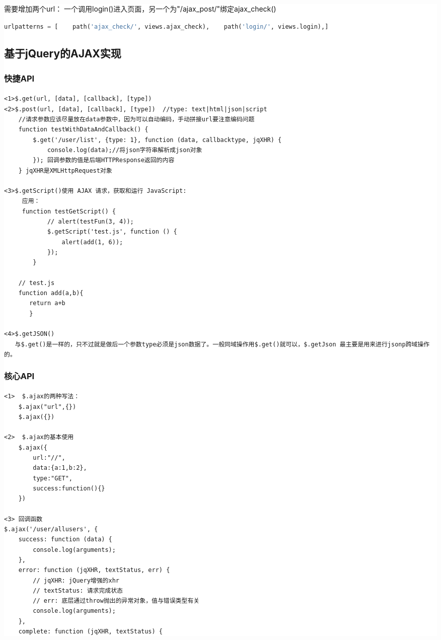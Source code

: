 需要增加两个url： 一个调用login()进入页面，另一个为"/ajax_post/"绑定ajax_check()

```python
urlpatterns = [    path('ajax_check/', views.ajax_check),    path('login/', views.login),]
```

## 基于jQuery的AJAX实现

### 快捷API

```
<1>$.get(url, [data], [callback], [type])
<2>$.post(url, [data], [callback], [type])  //type: text|html|json|script
    //请求参数应该尽量放在data参数中，因为可以自动编码，手动拼接url要注意编码问题
    function testWithDataAndCallback() {
        $.get('/user/list', {type: 1}, function (data, callbacktype, jqXHR) {
            console.log(data);//将json字符串解析成json对象
        }); 回调参数的值是后端HTTPResponse返回的内容
    } jqXHR是XMLHttpRequest对象

<3>$.getScript()使用 AJAX 请求，获取和运行 JavaScript:
     应用：
     function testGetScript() {
            // alert(testFun(3, 4));
            $.getScript('test.js', function () {
                alert(add(1, 6));
            });
        }

    // test.js
    function add(a,b){
       return a+b
       }  

<4>$.getJSON()
   与$.get()是一样的，只不过就是做后一个参数type必须是json数据了。一般同域操作用$.get()就可以，$.getJson 最主要是用来进行jsonp跨域操作的。
```

### 核心API

```
<1>  $.ajax的两种写法：
    $.ajax("url",{})
    $.ajax({})
    
<2>  $.ajax的基本使用
    $.ajax({
        url:"//",
        data:{a:1,b:2},
        type:"GET",
        success:function(){}
    })

<3> 回调函数
$.ajax('/user/allusers', {
    success: function (data) {
    	console.log(arguments);
    },
	error: function (jqXHR, textStatus, err) {
        // jqXHR: jQuery增强的xhr
        // textStatus: 请求完成状态
        // err: 底层通过throw抛出的异常对象，值与错误类型有关
        console.log(arguments);
    },
    complete: function (jqXHR, textStatus) {
```